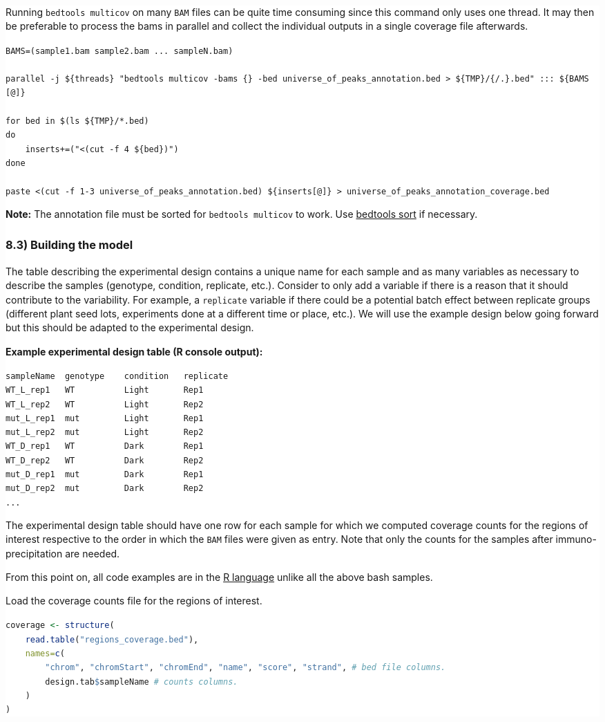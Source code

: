 Running `bedtools multicov` on many `BAM` files can be quite time consuming since this command only uses one thread. It may then be preferable to process the bams in parallel and collect the individual outputs in a single coverage file afterwards.

```shell
BAMS=(sample1.bam sample2.bam ... sampleN.bam)

parallel -j ${threads} "bedtools multicov -bams {} -bed universe_of_peaks_annotation.bed > ${TMP}/{/.}.bed" ::: ${BAMS[@]}

for bed in $(ls ${TMP}/*.bed)
do
    inserts+=("<(cut -f 4 ${bed})")
done

paste <(cut -f 1-3 universe_of_peaks_annotation.bed) ${inserts[@]} > universe_of_peaks_annotation_coverage.bed
```

**Note:** The annotation file must be sorted for `bedtools multicov` to work. Use [bedtools sort](https://bedtools.readthedocs.io/en/latest/content/tools/sort.html) if necessary.

### 8.3) Building the model

The table describing the experimental design contains a unique name for each sample and as many variables as necessary to describe the samples (genotype, condition, replicate, etc.). Consider to only add a variable if there is a reason that it should contribute to the variability. For example, a `replicate` variable if there could be a potential batch effect between replicate groups (different plant seed lots, experiments done at a different time or place, etc.). We will use the example design below going forward but this should be adapted to the experimental design.

**Example experimental design table (R console output):**
```
sampleName  genotype    condition   replicate
WT_L_rep1   WT          Light       Rep1
WT_L_rep2   WT          Light       Rep2
mut_L_rep1  mut         Light       Rep1
mut_L_rep2  mut         Light       Rep2
WT_D_rep1   WT          Dark        Rep1
WT_D_rep2   WT          Dark        Rep2
mut_D_rep1  mut         Dark        Rep1
mut_D_rep2  mut         Dark        Rep2
...
```

The experimental design table should have one row for each sample for which we computed coverage counts for the regions of interest respective to the order in which the `BAM` files were given as entry. Note that only the counts for the samples after immuno-precipitation are needed.

From this point on, all code examples are in the [R language](https://www.r-project.org/) unlike all the above bash samples.

Load the coverage counts file for the regions of interest.
```R
coverage <- structure(
    read.table("regions_coverage.bed"),
    names=c(
        "chrom", "chromStart", "chromEnd", "name", "score", "strand", # bed file columns.
        design.tab$sampleName # counts columns.
    )
)
```

